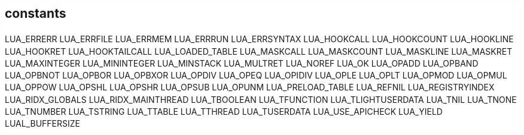 ## constants
LUA_ERRERR
LUA_ERRFILE
LUA_ERRMEM
LUA_ERRRUN
LUA_ERRSYNTAX
LUA_HOOKCALL
LUA_HOOKCOUNT
LUA_HOOKLINE
LUA_HOOKRET
LUA_HOOKTAILCALL
LUA_LOADED_TABLE
LUA_MASKCALL
LUA_MASKCOUNT
LUA_MASKLINE
LUA_MASKRET
LUA_MAXINTEGER
LUA_MININTEGER
LUA_MINSTACK
LUA_MULTRET
LUA_NOREF
LUA_OK
LUA_OPADD
LUA_OPBAND
LUA_OPBNOT
LUA_OPBOR
LUA_OPBXOR
LUA_OPDIV
LUA_OPEQ
LUA_OPIDIV
LUA_OPLE
LUA_OPLT
LUA_OPMOD
LUA_OPMUL
LUA_OPPOW
LUA_OPSHL
LUA_OPSHR
LUA_OPSUB
LUA_OPUNM
LUA_PRELOAD_TABLE
LUA_REFNIL
LUA_REGISTRYINDEX
LUA_RIDX_GLOBALS
LUA_RIDX_MAINTHREAD
LUA_TBOOLEAN
LUA_TFUNCTION
LUA_TLIGHTUSERDATA
LUA_TNIL
LUA_TNONE
LUA_TNUMBER
LUA_TSTRING
LUA_TTABLE
LUA_TTHREAD
LUA_TUSERDATA
LUA_USE_APICHECK
LUA_YIELD
LUAL_BUFFERSIZE
